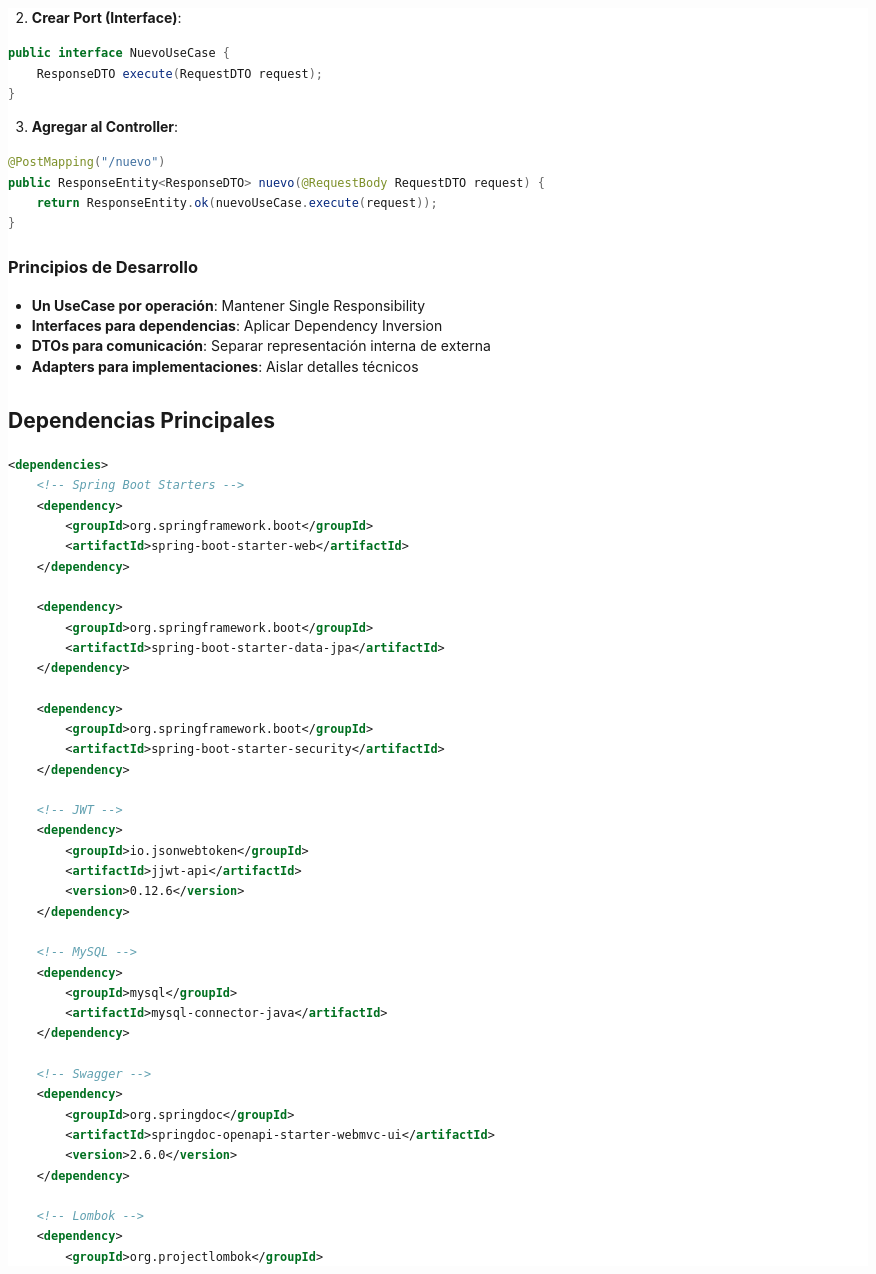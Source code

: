 2. **Crear Port (Interface)**:
```java
public interface NuevoUseCase {
    ResponseDTO execute(RequestDTO request);
}
```

3. **Agregar al Controller**:
```java
@PostMapping("/nuevo")
public ResponseEntity<ResponseDTO> nuevo(@RequestBody RequestDTO request) {
    return ResponseEntity.ok(nuevoUseCase.execute(request));
}
```

### Principios de Desarrollo

- **Un UseCase por operación**: Mantener Single Responsibility
- **Interfaces para dependencias**: Aplicar Dependency Inversion
- **DTOs para comunicación**: Separar representación interna de externa
- **Adapters para implementaciones**: Aislar detalles técnicos

## Dependencias Principales

```xml
<dependencies>
    <!-- Spring Boot Starters -->
    <dependency>
        <groupId>org.springframework.boot</groupId>
        <artifactId>spring-boot-starter-web</artifactId>
    </dependency>
    
    <dependency>
        <groupId>org.springframework.boot</groupId>
        <artifactId>spring-boot-starter-data-jpa</artifactId>
    </dependency>
    
    <dependency>
        <groupId>org.springframework.boot</groupId>
        <artifactId>spring-boot-starter-security</artifactId>
    </dependency>
    
    <!-- JWT -->
    <dependency>
        <groupId>io.jsonwebtoken</groupId>
        <artifactId>jjwt-api</artifactId>
        <version>0.12.6</version>
    </dependency>
    
    <!-- MySQL -->
    <dependency>
        <groupId>mysql</groupId>
        <artifactId>mysql-connector-java</artifactId>
    </dependency>
    
    <!-- Swagger -->
    <dependency>
        <groupId>org.springdoc</groupId>
        <artifactId>springdoc-openapi-starter-webmvc-ui</artifactId>
        <version>2.6.0</version>
    </dependency>
    
    <!-- Lombok -->
    <dependency>
        <groupId>org.projectlombok</groupId>
```